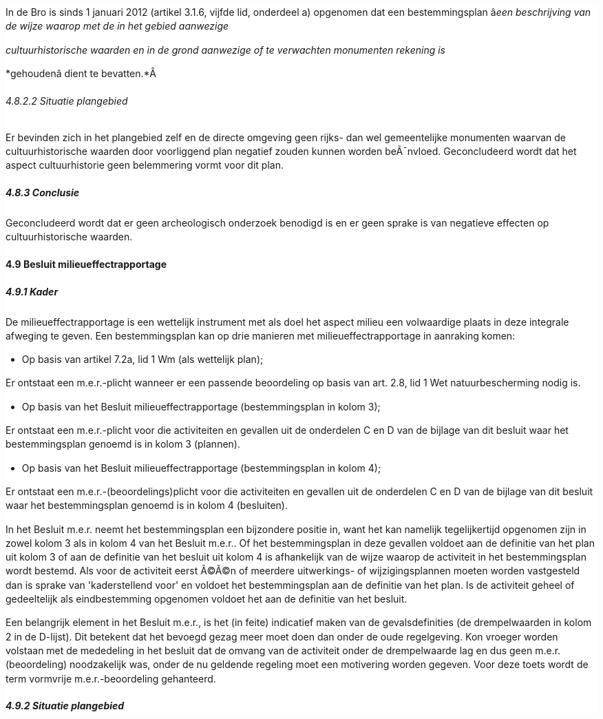 In de Bro is sinds 1 januari 2012 (artikel 3\.1\.6, vijfde lid, onderdeel a) opgenomen dat een bestemmingsplan â*een beschrijving van de wijze waarop met de in het gebied aanwezige*

*cultuurhistorische waarden en in de grond aanwezige of te verwachten monumenten rekening is*

*gehoudenâ dient te bevatten.*Â

###### 4\.8\.2\.2 Situatie plangebied

Er bevinden zich in het plangebied zelf en de directe omgeving geen rijks\- dan wel gemeentelijke monumenten waarvan de cultuurhistorische waarden door voorliggend plan negatief zouden kunnen worden beÃ¯nvloed. Geconcludeerd wordt dat het aspect cultuurhistorie geen belemmering vormt voor dit plan.

##### 4\.8\.3 Conclusie

Geconcludeerd wordt dat er geen archeologisch onderzoek benodigd is en er geen sprake is van negatieve effecten op cultuurhistorische waarden.

#### 4\.9 Besluit milieueffectrapportage

##### 4\.9\.1 Kader

De milieueffectrapportage is een wettelijk instrument met als doel het aspect milieu een volwaardige plaats in deze integrale afweging te geven. Een bestemmingsplan kan op drie manieren met milieueffectrapportage in aanraking komen:

* Op basis van artikel 7\.2a, lid 1 Wm (als wettelijk plan);

Er ontstaat een m.e.r.\-plicht wanneer er een passende beoordeling op basis van art. 2\.8, lid 1 Wet natuurbescherming nodig is.

* Op basis van het Besluit milieueffectrapportage (bestemmingsplan in kolom 3\);

Er ontstaat een m.e.r.\-plicht voor die activiteiten en gevallen uit de onderdelen C en D van de bijlage van dit besluit waar het bestemmingsplan genoemd is in kolom 3 (plannen).

* Op basis van het Besluit milieueffectrapportage (bestemmingsplan in kolom 4\);

Er ontstaat een m.e.r.\-(beoordelings)plicht voor die activiteiten en gevallen uit de onderdelen C en D van de bijlage van dit besluit waar het bestemmingsplan genoemd is in kolom 4 (besluiten).

In het Besluit m.e.r. neemt het bestemmingsplan een bijzondere positie in, want het kan namelijk tegelijkertijd opgenomen zijn in zowel kolom 3 als in kolom 4 van het Besluit m.e.r.. Of het bestemmingsplan in deze gevallen voldoet aan de definitie van het plan uit kolom 3 of aan de definitie van het besluit uit kolom 4 is afhankelijk van de wijze waarop de activiteit in het bestemmingsplan wordt bestemd. Als voor de activiteit eerst Ã©Ã©n of meerdere uitwerkings\- of wijzigingsplannen moeten worden vastgesteld dan is sprake van 'kaderstellend voor' en voldoet het bestemmingsplan aan de definitie van het plan. Is de activiteit geheel of gedeeltelijk als eindbestemming opgenomen voldoet het aan de definitie van het besluit.

Een belangrijk element in het Besluit m.e.r., is het (in feite) indicatief maken van de gevalsdefinities (de drempelwaarden in kolom 2 in de D\-lijst). Dit betekent dat het bevoegd gezag meer moet doen dan onder de oude regelgeving. Kon vroeger worden volstaan met de mededeling in het besluit dat de omvang van de activiteit onder de drempelwaarde lag en dus geen m.e.r. (beoordeling) noodzakelijk was, onder de nu geldende regeling moet een motivering worden gegeven. Voor deze toets wordt de term vormvrije m.e.r.\-beoordeling gehanteerd.

##### 4\.9\.2 Situatie plangebied
